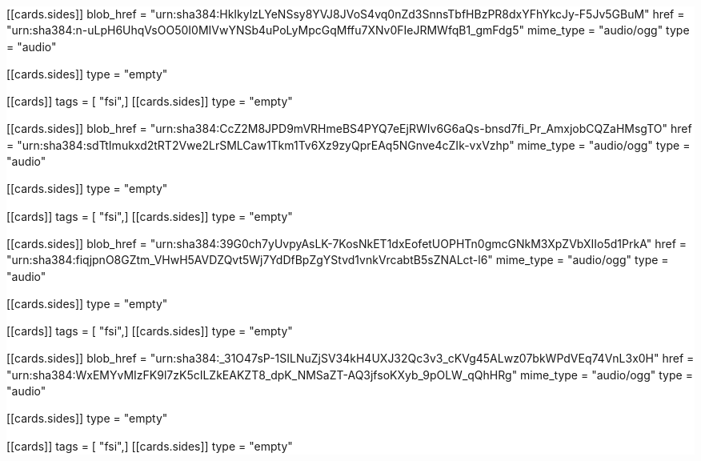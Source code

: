 [[cards.sides]]
blob_href = "urn:sha384:HkIkylzLYeNSsy8YVJ8JVoS4vq0nZd3SnnsTbfHBzPR8dxYFhYkcJy-F5Jv5GBuM"
href = "urn:sha384:n-uLpH6UhqVsOO50I0MIVwYNSb4uPoLyMpcGqMffu7XNv0FIeJRMWfqB1_gmFdg5"
mime_type = "audio/ogg"
type = "audio"

[[cards.sides]]
type = "empty"


[[cards]]
tags = [ "fsi",]
[[cards.sides]]
type = "empty"

[[cards.sides]]
blob_href = "urn:sha384:CcZ2M8JPD9mVRHmeBS4PYQ7eEjRWIv6G6aQs-bnsd7fi_Pr_AmxjobCQZaHMsgTO"
href = "urn:sha384:sdTtImukxd2tRT2Vwe2LrSMLCaw1Tkm1Tv6Xz9zyQprEAq5NGnve4cZIk-vxVzhp"
mime_type = "audio/ogg"
type = "audio"

[[cards.sides]]
type = "empty"


[[cards]]
tags = [ "fsi",]
[[cards.sides]]
type = "empty"

[[cards.sides]]
blob_href = "urn:sha384:39G0ch7yUvpyAsLK-7KosNkET1dxEofetUOPHTn0gmcGNkM3XpZVbXIIo5d1PrkA"
href = "urn:sha384:fiqjpnO8GZtm_VHwH5AVDZQvt5Wj7YdDfBpZgYStvd1vnkVrcabtB5sZNALct-l6"
mime_type = "audio/ogg"
type = "audio"

[[cards.sides]]
type = "empty"


[[cards]]
tags = [ "fsi",]
[[cards.sides]]
type = "empty"

[[cards.sides]]
blob_href = "urn:sha384:_31O47sP-1SILNuZjSV34kH4UXJ32Qc3v3_cKVg45ALwz07bkWPdVEq74VnL3x0H"
href = "urn:sha384:WxEMYvMIzFK9l7zK5cILZkEAKZT8_dpK_NMSaZT-AQ3jfsoKXyb_9pOLW_qQhHRg"
mime_type = "audio/ogg"
type = "audio"

[[cards.sides]]
type = "empty"


[[cards]]
tags = [ "fsi",]
[[cards.sides]]
type = "empty"
